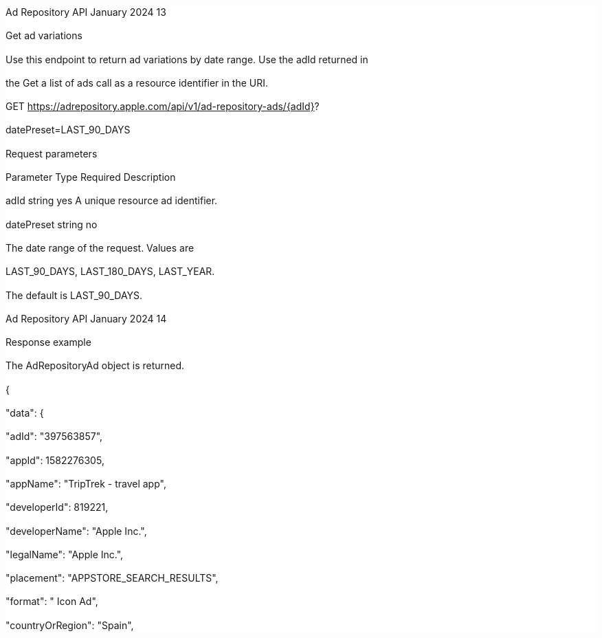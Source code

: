 

Ad Repository API January 2024 13

Get ad variations

Use this endpoint to return ad variations by date range. Use the adId returned in

the Get a list of ads call as a resource identifier in the URI.



GET https://adrepository.apple.com/api/v1/ad-repository-ads/{adId}?

datePreset=LAST_90_DAYS



Request parameters



Parameter Type Required Description



adId string yes A unique resource ad identifier.



datePreset string no

The date range of the request. Values are

LAST_90_DAYS, LAST_180_DAYS, LAST_YEAR.

The default is LAST_90_DAYS.



Ad Repository API January 2024 14

Response example

The AdRepositoryAd object is returned.



{

"data": {

"adId": "397563857",

"appId": 1582276305,

"appName": "TripTrek - travel app",

"developerId": 819221,

"developerName": "Apple Inc.",

"legalName": "Apple Inc.",

"placement": "APPSTORE_SEARCH_RESULTS",

"format": " Icon Ad",

"countryOrRegion": "Spain",
